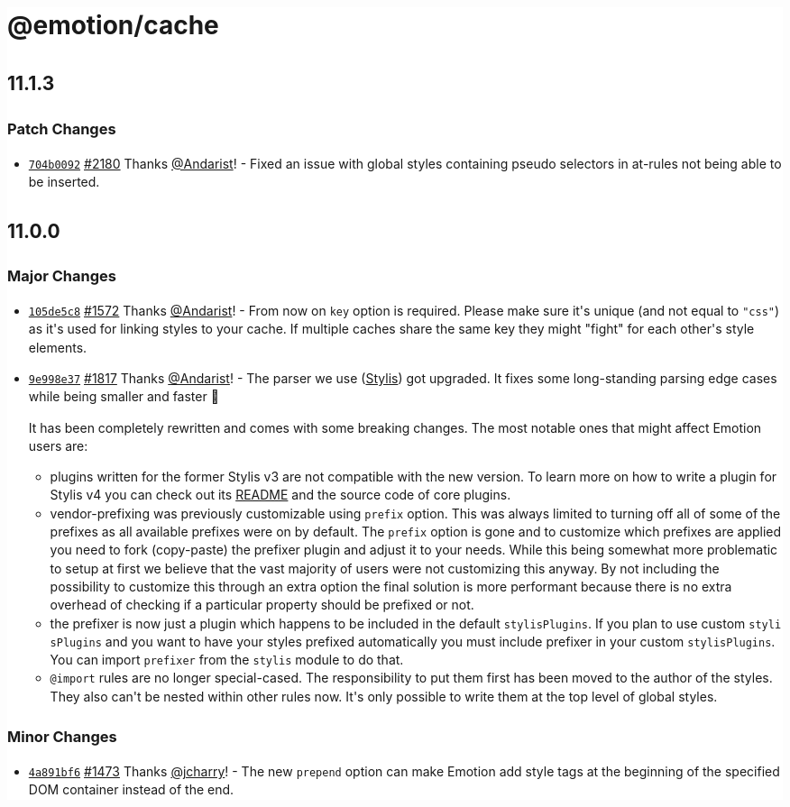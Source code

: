 # @emotion/cache

## 11.1.3

### Patch Changes

- [`704b0092`](https://github.com/@zedvision/emotion-js/emotion/commit/704b0092ebba648c3937cc281e4d549565968201) [#2180](https://github.com/@zedvision/emotion-js/emotion/pull/2180) Thanks [@Andarist](https://github.com/Andarist)! - Fixed an issue with global styles containing pseudo selectors in at-rules not being able to be inserted.

## 11.0.0

### Major Changes

- [`105de5c8`](https://github.com/@zedvision/emotion-js/emotion/commit/105de5c8752be0983c000e1e26462dc8fcf0708d) [#1572](https://github.com/@zedvision/emotion-js/emotion/pull/1572) Thanks [@Andarist](https://github.com/Andarist)! - From now on `key` option is required. Please make sure it's unique (and not equal to `"css"`) as it's used for linking styles to your cache. If multiple caches share the same key they might "fight" for each other's style elements.

* [`9e998e37`](https://github.com/@zedvision/emotion-js/emotion/commit/9e998e3755c217027ad1be0af4c64644fe14c6bf) [#1817](https://github.com/@zedvision/emotion-js/emotion/pull/1817) Thanks [@Andarist](https://github.com/Andarist)! - The parser we use ([Stylis](https://github.com/thysultan/stylis.js)) got upgraded. It fixes some long-standing parsing edge cases while being smaller and faster 🚀

  It has been completely rewritten and comes with some breaking changes. The most notable ones that might affect Emotion users are:

  - plugins written for the former Stylis v3 are not compatible with the new version. To learn more on how to write a plugin for Stylis v4 you can check out its [README](https://github.com/thysultan/stylis.js#middleware) and the source code of core plugins.
  - vendor-prefixing was previously customizable using `prefix` option. This was always limited to turning off all of some of the prefixes as all available prefixes were on by default. The `prefix` option is gone and to customize which prefixes are applied you need to fork (copy-paste) the prefixer plugin and adjust it to your needs. While this being somewhat more problematic to setup at first we believe that the vast majority of users were not customizing this anyway. By not including the possibility to customize this through an extra option the final solution is more performant because there is no extra overhead of checking if a particular property should be prefixed or not.
  - the prefixer is now just a plugin which happens to be included in the default `stylisPlugins`. If you plan to use custom `stylisPlugins` and you want to have your styles prefixed automatically you must include prefixer in your custom `stylisPlugins`. You can import `prefixer` from the `stylis` module to do that.
  - `@import` rules are no longer special-cased. The responsibility to put them first has been moved to the author of the styles. They also can't be nested within other rules now. It's only possible to write them at the top level of global styles.

### Minor Changes

- [`4a891bf6`](https://github.com/@zedvision/emotion-js/emotion/commit/4a891bf6a30e3bb37f8f32031fa75a571c637d9c) [#1473](https://github.com/@zedvision/emotion-js/emotion/pull/1473) Thanks [@jcharry](https://github.com/jcharry)! - The new `prepend` option can make Emotion add style tags at the beginning of the specified DOM container instead of the end.
